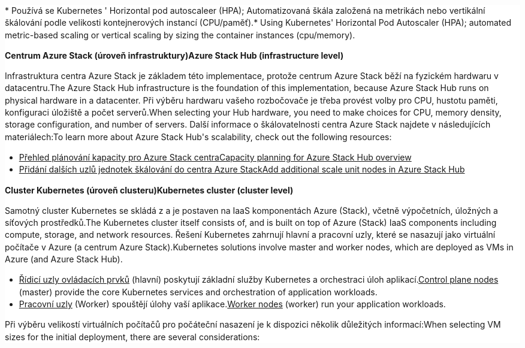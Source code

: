 <span data-ttu-id="fbfba-196">\* Používá se Kubernetes ' Horizontal pod autoscaleer (HPA); Automatizovaná škála založená na metrikách nebo vertikální škálování podle velikosti kontejnerových instancí (CPU/paměť).</span><span class="sxs-lookup"><span data-stu-id="fbfba-196">\* Using Kubernetes' Horizontal Pod Autoscaler (HPA); automated metric-based scaling or vertical scaling by sizing the container instances (cpu/memory).</span></span>

<span data-ttu-id="fbfba-197">**Centrum Azure Stack (úroveň infrastruktury)**</span><span class="sxs-lookup"><span data-stu-id="fbfba-197">**Azure Stack Hub (infrastructure level)**</span></span>

<span data-ttu-id="fbfba-198">Infrastruktura centra Azure Stack je základem této implementace, protože centrum Azure Stack běží na fyzickém hardwaru v datacentru.</span><span class="sxs-lookup"><span data-stu-id="fbfba-198">The Azure Stack Hub infrastructure is the foundation of this implementation, because Azure Stack Hub runs on physical hardware in a datacenter.</span></span> <span data-ttu-id="fbfba-199">Při výběru hardwaru vašeho rozbočovače je třeba provést volby pro CPU, hustotu paměti, konfiguraci úložiště a počet serverů.</span><span class="sxs-lookup"><span data-stu-id="fbfba-199">When selecting your Hub hardware, you need to make choices for CPU, memory density, storage configuration, and number of servers.</span></span> <span data-ttu-id="fbfba-200">Další informace o škálovatelnosti centra Azure Stack najdete v následujících materiálech:</span><span class="sxs-lookup"><span data-stu-id="fbfba-200">To learn more about Azure Stack Hub's scalability, check out the following resources:</span></span>

- [<span data-ttu-id="fbfba-201">Přehled plánování kapacity pro Azure Stack centra</span><span class="sxs-lookup"><span data-stu-id="fbfba-201">Capacity planning for Azure Stack Hub overview</span></span>](/azure-stack/operator/azure-stack-capacity-planning-overview)
- [<span data-ttu-id="fbfba-202">Přidání dalších uzlů jednotek škálování do centra Azure Stack</span><span class="sxs-lookup"><span data-stu-id="fbfba-202">Add additional scale unit nodes in Azure Stack Hub</span></span>](/azure-stack/operator/azure-stack-add-scale-node)

<span data-ttu-id="fbfba-203">**Cluster Kubernetes (úroveň clusteru)**</span><span class="sxs-lookup"><span data-stu-id="fbfba-203">**Kubernetes cluster (cluster level)**</span></span>

<span data-ttu-id="fbfba-204">Samotný cluster Kubernetes se skládá z a je postaven na IaaS komponentách Azure (Stack), včetně výpočetních, úložných a síťových prostředků.</span><span class="sxs-lookup"><span data-stu-id="fbfba-204">The Kubernetes cluster itself consists of, and is built on top of Azure (Stack) IaaS components including compute, storage, and network resources.</span></span> <span data-ttu-id="fbfba-205">Řešení Kubernetes zahrnují hlavní a pracovní uzly, které se nasazují jako virtuální počítače v Azure (a centrum Azure Stack).</span><span class="sxs-lookup"><span data-stu-id="fbfba-205">Kubernetes solutions involve master and worker nodes, which are deployed as VMs in Azure (and Azure Stack Hub).</span></span>

- <span data-ttu-id="fbfba-206">[Řídicí uzly ovládacích prvků](/azure/aks/concepts-clusters-workloads#control-plane) (hlavní) poskytují základní služby Kubernetes a orchestraci úloh aplikací.</span><span class="sxs-lookup"><span data-stu-id="fbfba-206">[Control plane nodes](/azure/aks/concepts-clusters-workloads#control-plane) (master) provide the core Kubernetes services and orchestration of application workloads.</span></span>
- <span data-ttu-id="fbfba-207">[Pracovní uzly](/azure/aks/concepts-clusters-workloads#nodes-and-node-pools) (Worker) spouštějí úlohy vaší aplikace.</span><span class="sxs-lookup"><span data-stu-id="fbfba-207">[Worker nodes](/azure/aks/concepts-clusters-workloads#nodes-and-node-pools) (worker) run your application workloads.</span></span>

<span data-ttu-id="fbfba-208">Při výběru velikostí virtuálních počítačů pro počáteční nasazení je k dispozici několik důležitých informací:</span><span class="sxs-lookup"><span data-stu-id="fbfba-208">When selecting VM sizes for the initial deployment, there are several considerations:</span></span>  
